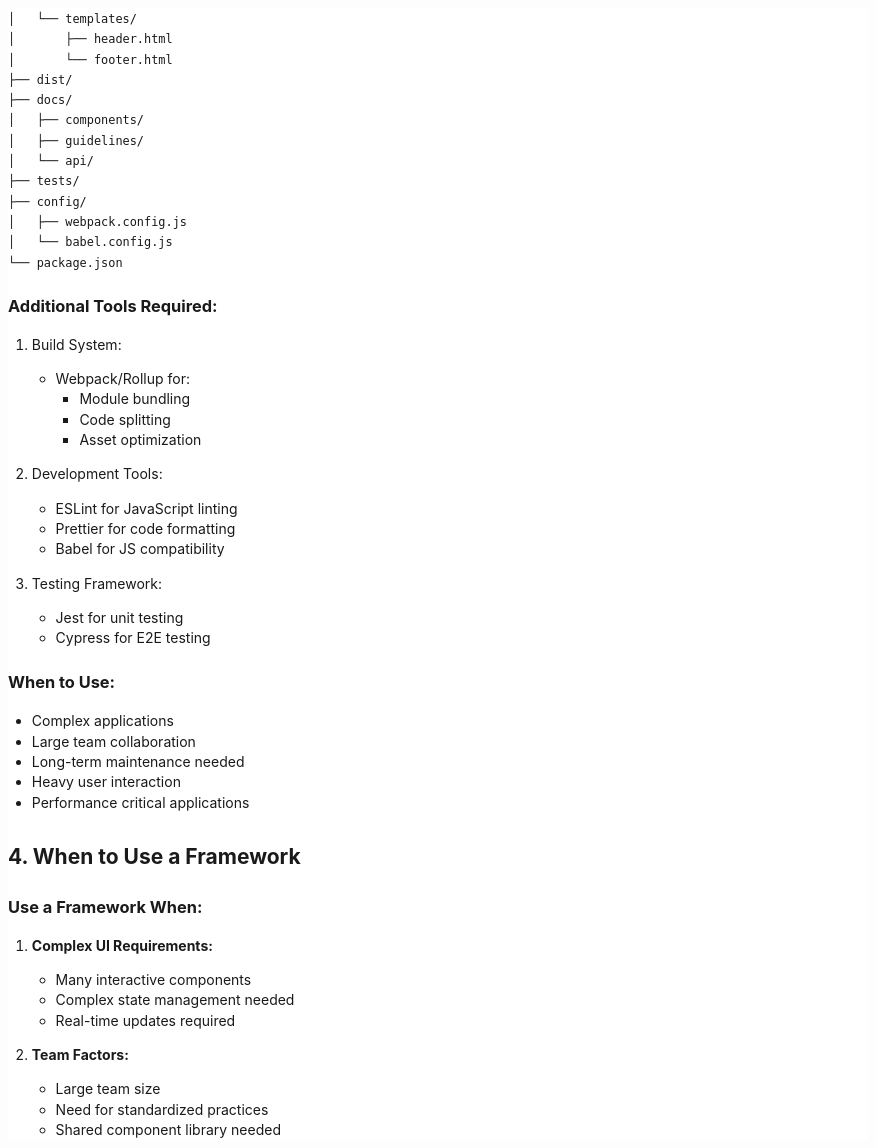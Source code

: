 ```
│   └── templates/
│       ├── header.html
│       └── footer.html
├── dist/
├── docs/
│   ├── components/
│   ├── guidelines/
│   └── api/
├── tests/
├── config/
│   ├── webpack.config.js
│   └── babel.config.js
└── package.json
```

### Additional Tools Required:
1. Build System:
   - Webpack/Rollup for:
     - Module bundling
     - Code splitting
     - Asset optimization
   
2. Development Tools:
   - ESLint for JavaScript linting
   - Prettier for code formatting
   - Babel for JS compatibility
   
3. Testing Framework:
   - Jest for unit testing
   - Cypress for E2E testing

### When to Use:
- Complex applications
- Large team collaboration
- Long-term maintenance needed
- Heavy user interaction
- Performance critical applications

## 4. When to Use a Framework

### Use a Framework When:
1. **Complex UI Requirements:**
   - Many interactive components
   - Complex state management needed
   - Real-time updates required

2. **Team Factors:**
   - Large team size
   - Need for standardized practices
   - Shared component library needed
